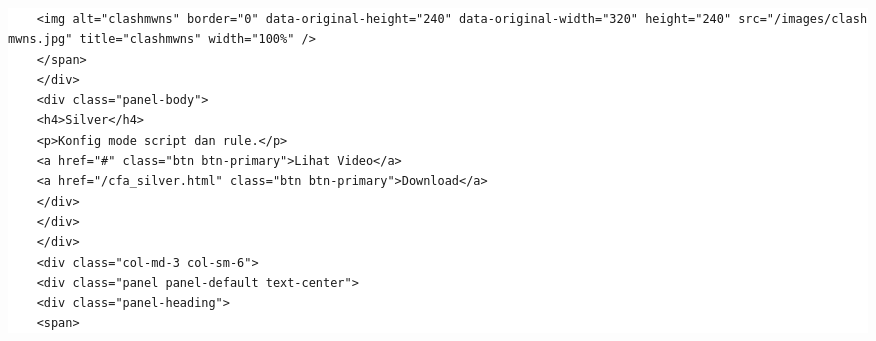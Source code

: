         <img alt="clashmwns" border="0" data-original-height="240" data-original-width="320" height="240" src="/images/clashmwns.jpg" title="clashmwns" width="100%" />
        </span>
        </div>
        <div class="panel-body">
        <h4>Silver</h4>
        <p>Konfig mode script dan rule.</p>
        <a href="#" class="btn btn-primary">Lihat Video</a>
        <a href="/cfa_silver.html" class="btn btn-primary">Download</a>
        </div>
        </div>
        </div>
        <div class="col-md-3 col-sm-6">
        <div class="panel panel-default text-center">
        <div class="panel-heading">
        <span>